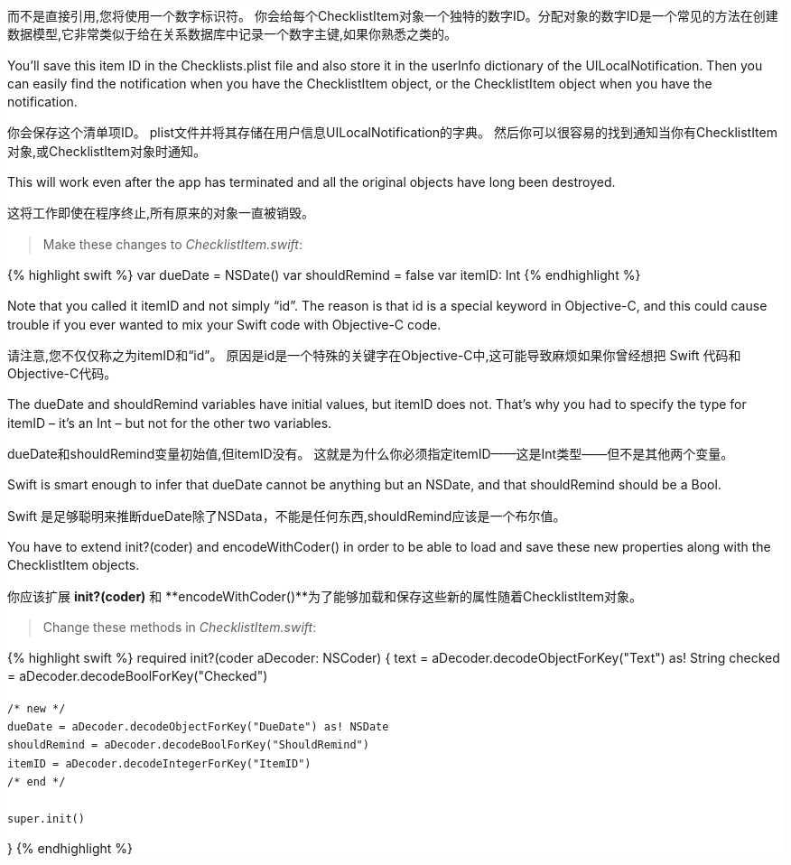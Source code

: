 而不是直接引用,您将使用一个数字标识符。 你会给每个ChecklistItem对象一个独特的数字ID。分配对象的数字ID是一个常见的方法在创建数据模型,它非常类似于给在关系数据库中记录一个数字主键,如果你熟悉之类的。

You’ll save this item ID in the Checklists.plist file and also store it in the userInfo dictionary of the UILocalNotification. Then you can easily find the notification when you have the ChecklistItem object, or the ChecklistItem object when you have the notification.

你会保存这个清单项ID。 plist文件并将其存储在用户信息UILocalNotification的字典。 然后你可以很容易的找到通知当你有ChecklistItem对象,或ChecklistItem对象时通知。

This will work even after the app has terminated and all the original objects have long been destroyed.

这将工作即使在程序终止,所有原来的对象一直被销毁。

> Make these changes to *ChecklistItem.swift*:


{% highlight swift %}
var dueDate = NSDate()
var shouldRemind = false
var itemID: Int
{% endhighlight %}

Note that you called it itemID and not simply “id”. The reason is that id is a special keyword in Objective-C, and this could cause trouble if you ever wanted to mix your Swift code with Objective-C code.

请注意,您不仅仅称之为itemID和“id”。 原因是id是一个特殊的关键字在Objective-C中,这可能导致麻烦如果你曾经想把 Swift 代码和Objective-C代码。

The dueDate and shouldRemind variables have initial values, but itemID does not. That’s why you had to specify the type for itemID – it’s an Int – but not for the other two variables.

dueDate和shouldRemind变量初始值,但itemID没有。 这就是为什么你必须指定itemID——这是Int类型——但不是其他两个变量。

Swift is smart enough to infer that dueDate cannot be anything but an NSDate, and that shouldRemind should be a Bool.

Swift 是足够聪明来推断dueDate除了NSData，不能是任何东西,shouldRemind应该是一个布尔值。

You have to extend init?(coder) and encodeWithCoder() in order to be able to load and save these new properties along with the ChecklistItem objects.

你应该扩展 **init?(coder)** 和 **encodeWithCoder()**为了能够加载和保存这些新的属性随着ChecklistItem对象。

> Change these methods in *ChecklistItem.swift*:

{% highlight swift %}
required init?(coder aDecoder: NSCoder) {
    text = aDecoder.decodeObjectForKey("Text") as! String 
    checked = aDecoder.decodeBoolForKey("Checked")

    /* new */
    dueDate = aDecoder.decodeObjectForKey("DueDate") as! NSDate
    shouldRemind = aDecoder.decodeBoolForKey("ShouldRemind")
    itemID = aDecoder.decodeIntegerForKey("ItemID")
    /* end */

    super.init()
}
{% endhighlight %}
